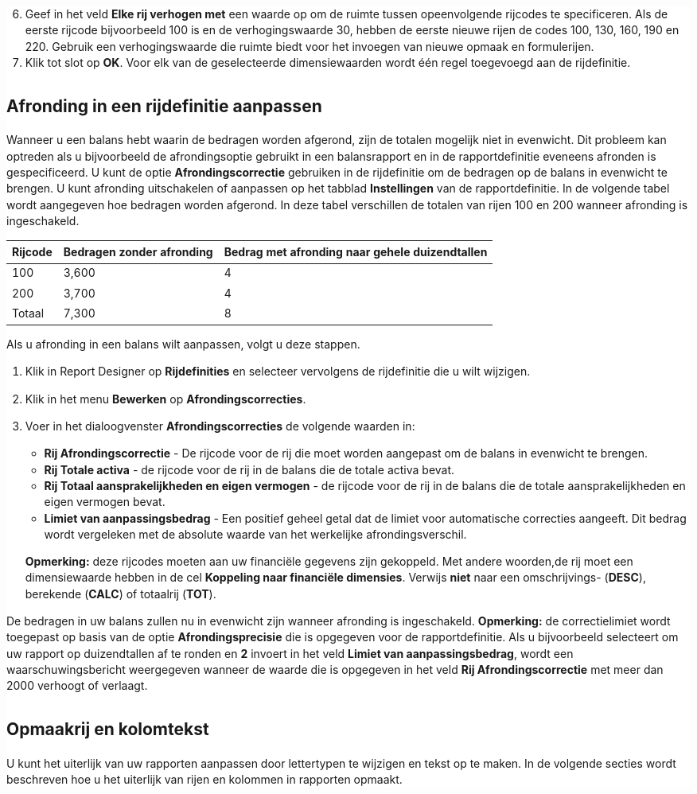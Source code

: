 6.  Geef in het veld **Elke rij verhogen met** een waarde op om de ruimte tussen opeenvolgende rijcodes te specificeren. Als de eerste rijcode bijvoorbeeld 100 is en de verhogingswaarde 30, hebben de eerste nieuwe rijen de codes 100, 130, 160, 190 en 220. Gebruik een verhogingswaarde die ruimte biedt voor het invoegen van nieuwe opmaak en formulerijen.
7.  Klik tot slot op **OK**. Voor elk van de geselecteerde dimensiewaarden wordt één regel toegevoegd aan de rijdefinitie.

## <a name="adjust-rounding-in-a-row-definition"></a>Afronding in een rijdefinitie aanpassen
Wanneer u een balans hebt waarin de bedragen worden afgerond, zijn de totalen mogelijk niet in evenwicht. Dit probleem kan optreden als u bijvoorbeeld de afrondingsoptie gebruikt in een balansrapport en in de rapportdefinitie eveneens afronden is gespecificeerd. U kunt de optie **Afrondingscorrectie** gebruiken in de rijdefinitie om de bedragen op de balans in evenwicht te brengen. U kunt afronding uitschakelen of aanpassen op het tabblad **Instellingen** van de rapportdefinitie. In de volgende tabel wordt aangegeven hoe bedragen worden afgerond. In deze tabel verschillen de totalen van rijen 100 en 200 wanneer afronding is ingeschakeld.

| Rijcode | Bedragen zonder afronding | Bedrag met afronding naar gehele duizendtallen |
|----------|--------------------------|-----------------------------------------|
| 100      | 3,600                    | 4                                       |
| 200      | 3,700                    | 4                                       |
| Totaal    | 7,300                    | 8                                       |

Als u afronding in een balans wilt aanpassen, volgt u deze stappen.

1.  Klik in Report Designer op **Rijdefinities** en selecteer vervolgens de rijdefinitie die u wilt wijzigen.
2.  Klik in het menu **Bewerken** op **Afrondingscorrecties**.
3.  Voer in het dialoogvenster **Afrondingscorrecties** de volgende waarden in:
    -   **Rij Afrondingscorrectie** - De rijcode voor de rij die moet worden aangepast om de balans in evenwicht te brengen.
    -   **Rij Totale activa** - de rijcode voor de rij in de balans die de totale activa bevat.
    -   **Rij Totaal aansprakelijkheden en eigen vermogen** - de rijcode voor de rij in de balans die de totale aansprakelijkheden en eigen vermogen bevat.
    -   **Limiet van aanpassingsbedrag** - Een positief geheel getal dat de limiet voor automatische correcties aangeeft. Dit bedrag wordt vergeleken met de absolute waarde van het werkelijke afrondingsverschil.

    **Opmerking:** deze rijcodes moeten aan uw financiële gegevens zijn gekoppeld. Met andere woorden,de rij moet een dimensiewaarde hebben in de cel **Koppeling naar financiële dimensies**. Verwijs **niet** naar een omschrijvings- (**DESC**), berekende (**CALC**) of totaalrij (**TOT**).

De bedragen in uw balans zullen nu in evenwicht zijn wanneer afronding is ingeschakeld. **Opmerking:** de correctielimiet wordt toegepast op basis van de optie **Afrondingsprecisie** die is opgegeven voor de rapportdefinitie. Als u bijvoorbeeld selecteert om uw rapport op duizendtallen af te ronden en **2** invoert in het veld **Limiet van aanpassingsbedrag**, wordt een waarschuwingsbericht weergegeven wanneer de waarde die is opgegeven in het veld **Rij Afrondingscorrectie** met meer dan 2000 verhoogt of verlaagt.

## <a name="format-row-and-column-text"></a>Opmaakrij en kolomtekst
U kunt het uiterlijk van uw rapporten aanpassen door lettertypen te wijzigen en tekst op te maken. In de volgende secties wordt beschreven hoe u het uiterlijk van rijen en kolommen in rapporten opmaakt.
